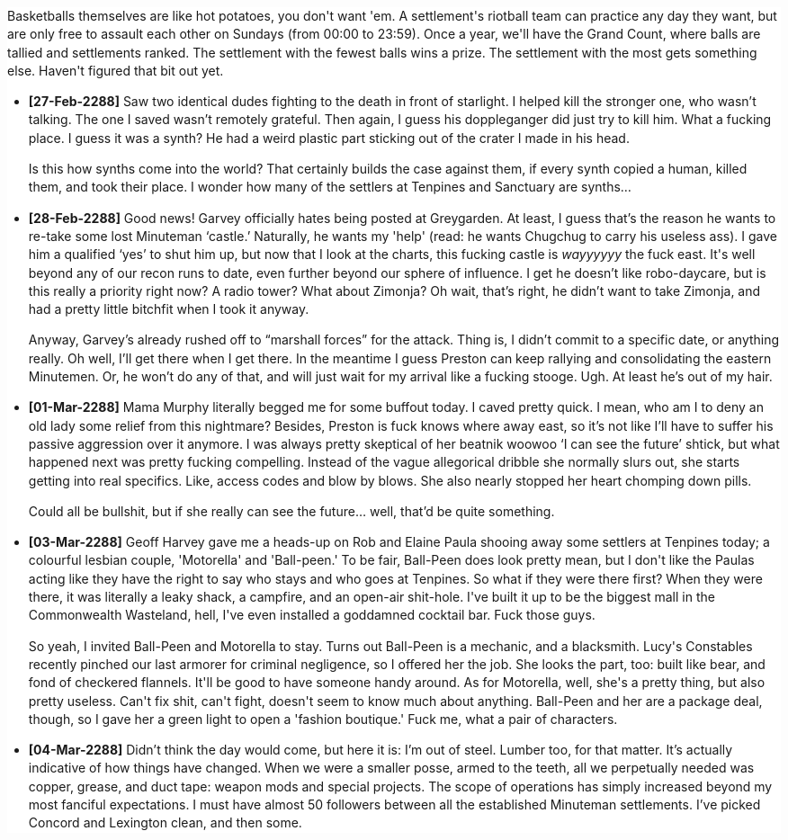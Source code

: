   Basketballs themselves are like hot potatoes, you don't want 'em. A settlement's riotball team can practice any day they want, but are only free to assault each other on Sundays (from 00:00 to 23:59). Once a year, we'll have the Grand Count, where balls are tallied and settlements ranked. The settlement with the fewest balls wins a prize. The settlement with the most gets something else. Haven't figured that bit out yet.

* __[27-Feb-2288]__ Saw two identical dudes fighting to the death in front of starlight. I helped kill the stronger one, who wasn’t talking. The one I saved wasn’t remotely grateful. Then again, I guess his doppleganger did just try to kill him. What a fucking place. I guess it was a synth? He had a weird plastic part sticking out of the crater I made in his head. 

  Is this how synths come into the world? That certainly builds the case against them, if every synth copied a human, killed them, and took their place. I wonder how many of the settlers at Tenpines and Sanctuary are synths…
  
* __[28-Feb-2288]__ Good news! Garvey officially hates being posted at Greygarden. At least, I guess that’s the reason he wants to re-take some lost Minuteman ‘castle.’ Naturally, he wants my 'help' (read: he wants Chugchug to carry his useless ass). I gave him a qualified ‘yes’ to shut him up, but now that I look at the charts, this fucking castle is *wayyyyyy* the fuck east. It's well beyond any of our recon runs to date, even further beyond our sphere of influence. I get he doesn’t like robo-daycare, but is this really a priority right now? A radio tower? What about Zimonja? Oh wait, that’s right, he didn’t want to take Zimonja, and had a pretty little bitchfit when I took it anyway. 

  Anyway, Garvey’s already rushed off to “marshall forces” for the attack. Thing is, I didn’t commit to a specific date, or anything really. Oh well, I’ll get there when I get there. In the meantime I guess Preston can keep rallying and consolidating the eastern Minutemen. Or, he won’t do any of that, and will just wait for my arrival like a fucking stooge. Ugh. At least he’s out of my hair.
  
* __[01-Mar-2288]__ Mama Murphy literally begged me for some buffout today. I caved pretty quick. I mean, who am I to deny an old lady some relief from this nightmare? Besides, Preston is fuck knows where away east, so it’s not like I’ll have to suffer his passive aggression over it anymore. I was always pretty skeptical of her beatnik woowoo ‘I can see the future’ shtick, but what happened next was pretty fucking compelling. Instead of the vague allegorical dribble she normally slurs out, she starts getting into real specifics. Like, access codes and blow by blows. She also nearly stopped her heart chomping down pills. 

  Could all be bullshit, but if she really can see the future… well, that’d be quite something.
  
* __[03-Mar-2288]__ Geoff Harvey gave me a heads-up on Rob and Elaine Paula shooing away some settlers at Tenpines today; a colourful lesbian couple, 'Motorella' and 'Ball-peen.' To be fair, Ball-Peen does look pretty mean, but I don't like the Paulas acting like they have the right to say who stays and who goes at Tenpines. So what if they were there first? When they were there, it was literally a leaky shack, a campfire, and an open-air shit-hole. I've built it up to be the biggest mall in the Commonwealth Wasteland, hell, I've even installed a goddamned cocktail bar. Fuck those guys.

  So yeah, I invited Ball-Peen and Motorella to stay. Turns out Ball-Peen is a mechanic, and a blacksmith. Lucy's Constables recently pinched our last armorer for criminal negligence, so I offered her the job. She looks the part, too: built like bear, and fond of checkered flannels. It'll be good to have someone handy around. As for Motorella, well, she's a pretty thing, but also pretty useless. Can't fix shit, can't fight, doesn't seem to know much about anything. Ball-Peen and her are a package deal, though, so I gave her a green light to open a 'fashion boutique.' Fuck me, what a pair of characters.

* __[04-Mar-2288]__ Didn’t think the day would come, but here it is: I’m out of steel. Lumber too, for that matter. It’s actually indicative of how things have changed. When we were a smaller posse, armed to the teeth, all we perpetually needed was copper, grease, and duct tape: weapon mods and special projects. The scope of operations has simply increased beyond my most fanciful expectations. I must have almost 50 followers between all the established Minuteman settlements. I’ve picked Concord and Lexington clean, and then some. 
